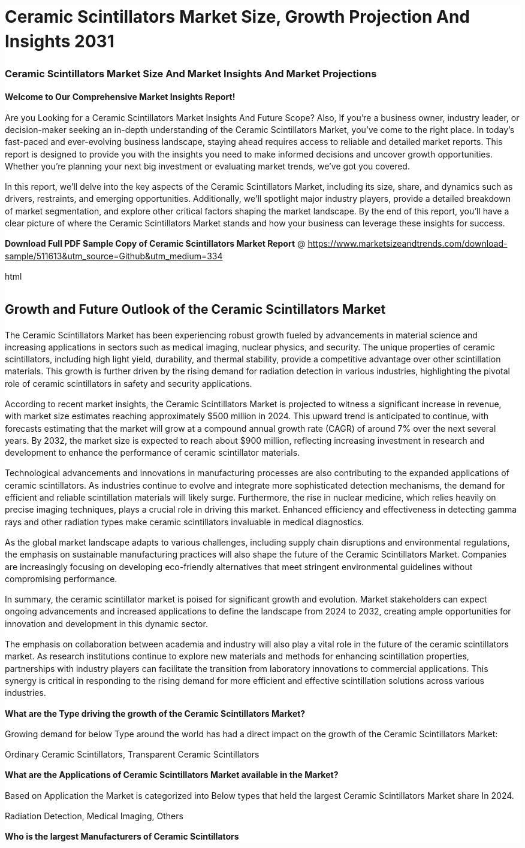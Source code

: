 <h1> Ceramic Scintillators Market Size, Growth Projection And Insights 2031</h1><div class="" data-test-id=""><h3><span class="">Ceramic Scintillators Market Size And Market Insights And Market Projections</span></h3></div><div class="" data-test-id=""><p><strong>Welcome to Our Comprehensive Market Insights Report!</strong></p><p>Are you Looking for a Ceramic Scintillators Market Insights And Future Scope? Also, If you&rsquo;re a business owner, industry leader, or decision-maker seeking an in-depth understanding of the Ceramic Scintillators Market, you&rsquo;ve come to the right place. In today&rsquo;s fast-paced and ever-evolving business landscape, staying ahead requires access to reliable and detailed market reports. This report is designed to provide you with the insights you need to make informed decisions and uncover growth opportunities. Whether you&rsquo;re planning your next big investment or evaluating market trends, we&rsquo;ve got you covered.</p><p>In this report, we&rsquo;ll delve into the key aspects of the Ceramic Scintillators Market, including its size, share, and dynamics such as drivers, restraints, and emerging opportunities. Additionally, we&rsquo;ll spotlight major industry players, provide a detailed breakdown of market segmentation, and explore other critical factors shaping the market landscape. By the end of this report, you&rsquo;ll have a clear picture of where the Ceramic Scintillators Market stands and how your business can leverage these insights for success.</p><p><strong>Download Full PDF Sample Copy of Ceramic Scintillators Market Report</strong> @ <a href="https://www.marketsizeandtrends.com/download-sample/511613&utm_source=Github&utm_medium=334" target="_blank">https://www.marketsizeandtrends.com/download-sample/511613&utm_source=Github&utm_medium=334</a></p></div><div class="" data-test-id=""><p><span class="">html<h2>Growth and Future Outlook of the Ceramic Scintillators Market</h2><p>The Ceramic Scintillators Market has been experiencing robust growth fueled by advancements in material science and increasing applications in sectors such as medical imaging, nuclear physics, and security. The unique properties of ceramic scintillators, including high light yield, durability, and thermal stability, provide a competitive advantage over other scintillation materials. This growth is further driven by the rising demand for radiation detection in various industries, highlighting the pivotal role of ceramic scintillators in safety and security applications.</p><p>According to recent market insights, the Ceramic Scintillators Market is projected to witness a significant increase in revenue, with market size estimates reaching approximately $500 million in 2024. This upward trend is anticipated to continue, with forecasts estimating that the market will grow at a compound annual growth rate (CAGR) of around 7% over the next several years. By 2032, the market size is expected to reach about $900 million, reflecting increasing investment in research and development to enhance the performance of ceramic scintillator materials.</p><p>Technological advancements and innovations in manufacturing processes are also contributing to the expanded applications of ceramic scintillators. As industries continue to evolve and integrate more sophisticated detection mechanisms, the demand for efficient and reliable scintillation materials will likely surge. Furthermore, the rise in nuclear medicine, which relies heavily on precise imaging techniques, plays a crucial role in driving this market. Enhanced efficiency and effectiveness in detecting gamma rays and other radiation types make ceramic scintillators invaluable in medical diagnostics.</p><p>As the global market landscape adapts to various challenges, including supply chain disruptions and environmental regulations, the emphasis on sustainable manufacturing practices will also shape the future of the Ceramic Scintillators Market. Companies are increasingly focusing on developing eco-friendly alternatives that meet stringent environmental guidelines without compromising performance.</p><p>In summary, the ceramic scintillator market is poised for significant growth and evolution. Market stakeholders can expect ongoing advancements and increased applications to define the landscape from 2024 to 2032, creating ample opportunities for innovation and development in this dynamic sector.</p><p><strong></strong></p><p>The emphasis on collaboration between academia and industry will also play a vital role in the future of the ceramic scintillators market. As research institutions continue to explore new materials and methods for enhancing scintillation properties, partnerships with industry players can facilitate the transition from laboratory innovations to commercial applications. This synergy is critical in responding to the rising demand for more efficient and effective scintillation solutions across various industries.</p></span></p><p><strong><span class="">What are the&nbsp;Type driving the growth of the Ceramic Scintillators Market?</span></strong></p></div><div class="" data-test-id=""><p><span class="">Growing demand for below Type around the world has had a direct impact on the growth of the Ceramic Scintillators Market:</span></p></div><div class="" data-test-id=""><p>Ordinary Ceramic Scintillators, Transparent Ceramic Scintillators</p><p><span class=""><strong>What are the&nbsp;Applications&nbsp;of Ceramic Scintillators Market available in the Market?</strong></span></p></div><div class="" data-test-id=""><p><span class="">Based on Application the Market is categorized into Below types that held the largest Ceramic Scintillators Market share In 2024.</span></p></div><div class="" data-test-id=""><p><span class="">Radiation Detection, Medical Imaging, Others</span></p><p><span class=""><strong>Who is the largest Manufacturers of Ceramic Scintillators